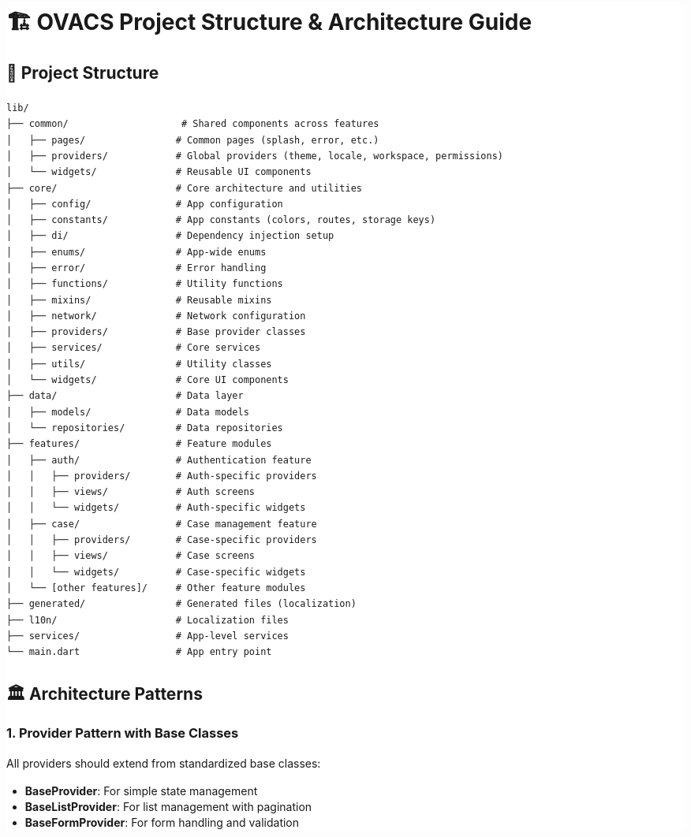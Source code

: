 # 🏗️ OVACS Project Structure & Architecture Guide

## 📁 Project Structure

```
lib/
├── common/                    # Shared components across features
│   ├── pages/                # Common pages (splash, error, etc.)
│   ├── providers/            # Global providers (theme, locale, workspace, permissions)
│   └── widgets/              # Reusable UI components
├── core/                     # Core architecture and utilities
│   ├── config/               # App configuration
│   ├── constants/            # App constants (colors, routes, storage keys)
│   ├── di/                   # Dependency injection setup
│   ├── enums/                # App-wide enums
│   ├── error/                # Error handling
│   ├── functions/            # Utility functions
│   ├── mixins/               # Reusable mixins
│   ├── network/              # Network configuration
│   ├── providers/            # Base provider classes
│   ├── services/             # Core services
│   ├── utils/                # Utility classes
│   └── widgets/              # Core UI components
├── data/                     # Data layer
│   ├── models/               # Data models
│   └── repositories/         # Data repositories
├── features/                 # Feature modules
│   ├── auth/                 # Authentication feature
│   │   ├── providers/        # Auth-specific providers
│   │   ├── views/            # Auth screens
│   │   └── widgets/          # Auth-specific widgets
│   ├── case/                 # Case management feature
│   │   ├── providers/        # Case-specific providers
│   │   ├── views/            # Case screens
│   │   └── widgets/          # Case-specific widgets
│   └── [other features]/     # Other feature modules
├── generated/                # Generated files (localization)
├── l10n/                     # Localization files
├── services/                 # App-level services
└── main.dart                 # App entry point
```

## 🏛️ Architecture Patterns

### 1. **Provider Pattern with Base Classes**

All providers should extend from standardized base classes:

- **BaseProvider**: For simple state management
- **BaseListProvider<T>**: For list management with pagination
- **BaseFormProvider<T>**: For form handling and validation
